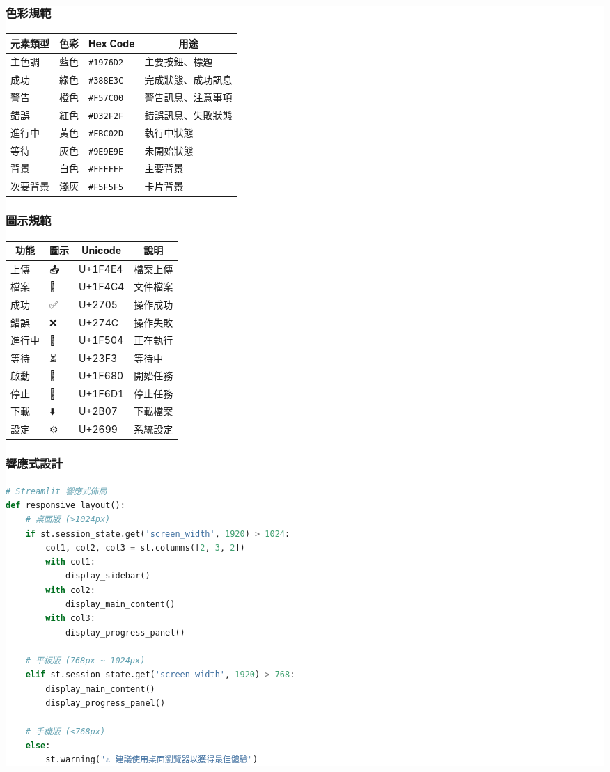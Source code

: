 ### 色彩規範

| 元素類型 | 色彩 | Hex Code | 用途 |
|---------|------|----------|------|
| 主色調 | 藍色 | `#1976D2` | 主要按鈕、標題 |
| 成功 | 綠色 | `#388E3C` | 完成狀態、成功訊息 |
| 警告 | 橙色 | `#F57C00` | 警告訊息、注意事項 |
| 錯誤 | 紅色 | `#D32F2F` | 錯誤訊息、失敗狀態 |
| 進行中 | 黃色 | `#FBC02D` | 執行中狀態 |
| 等待 | 灰色 | `#9E9E9E` | 未開始狀態 |
| 背景 | 白色 | `#FFFFFF` | 主要背景 |
| 次要背景 | 淺灰 | `#F5F5F5` | 卡片背景 |

### 圖示規範

| 功能 | 圖示 | Unicode | 說明 |
|-----|------|---------|------|
| 上傳 | 📤 | U+1F4E4 | 檔案上傳 |
| 檔案 | 📄 | U+1F4C4 | 文件檔案 |
| 成功 | ✅ | U+2705 | 操作成功 |
| 錯誤 | ❌ | U+274C | 操作失敗 |
| 進行中 | 🔄 | U+1F504 | 正在執行 |
| 等待 | ⏳ | U+23F3 | 等待中 |
| 啟動 | 🚀 | U+1F680 | 開始任務 |
| 停止 | 🛑 | U+1F6D1 | 停止任務 |
| 下載 | ⬇️ | U+2B07 | 下載檔案 |
| 設定 | ⚙️ | U+2699 | 系統設定 |

### 響應式設計

```python
# Streamlit 響應式佈局
def responsive_layout():
    # 桌面版 (>1024px)
    if st.session_state.get('screen_width', 1920) > 1024:
        col1, col2, col3 = st.columns([2, 3, 2])
        with col1:
            display_sidebar()
        with col2:
            display_main_content()
        with col3:
            display_progress_panel()

    # 平板版 (768px ~ 1024px)
    elif st.session_state.get('screen_width', 1920) > 768:
        display_main_content()
        display_progress_panel()

    # 手機版 (<768px)
    else:
        st.warning("⚠️ 建議使用桌面瀏覽器以獲得最佳體驗")
```